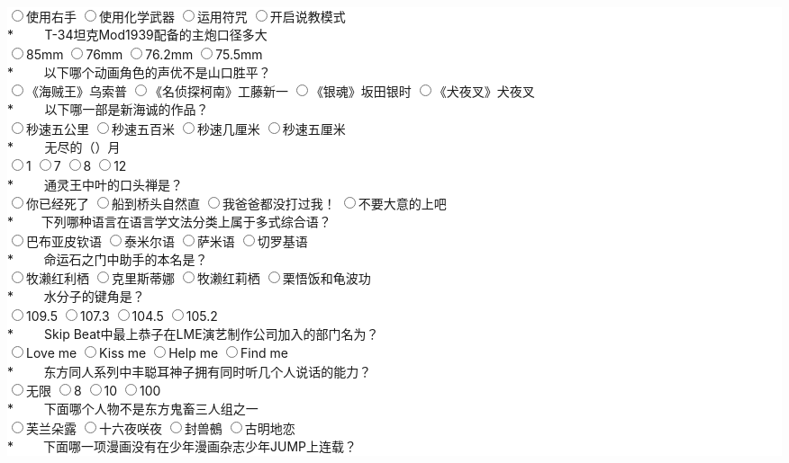 <div class="qselect"><input id="rdo440" name="c44" type="radio" value="0" />使用右手 <input id="rdo441" name="c44" type="radio" value="1" />使用化学武器 <input id="rdo442" name="c44" type="radio" value="2" />运用符咒 <input id="rdo443" name="c44" type="radio" value="3" />开启说教模式</div>
*   <span style="color: #ffffff;">#46</span> T-34坦克Mod1939配备的主炮口径多大

<div class="qselect"><input id="rdo450" name="c45" type="radio" value="0" />85mm <input id="rdo451" name="c45" type="radio" value="1" />76mm <input id="rdo452" name="c45" type="radio" value="2" />76.2mm <input id="rdo453" name="c45" type="radio" value="3" />75.5mm</div>
*   <span style="color: #ffffff;">#47</span> 以下哪个动画角色的声优不是山口胜平？

<div class="qselect"><input id="rdo460" name="c46" type="radio" value="0" />《海贼王》乌索普 <input id="rdo461" name="c46" type="radio" value="1" />《名侦探柯南》工藤新一 <input id="rdo462" name="c46" type="radio" value="2" />《银魂》坂田银时 <input id="rdo463" name="c46" type="radio" value="3" />《犬夜叉》犬夜叉</div>
*   <span style="color: #ffffff;">#48</span> 以下哪一部是新海诚的作品？

<div class="qselect"><input id="rdo470" name="c47" type="radio" value="0" />秒速五公里 <input id="rdo471" name="c47" type="radio" value="1" />秒速五百米 <input id="rdo472" name="c47" type="radio" value="2" />秒速几厘米 <input id="rdo473" name="c47" type="radio" value="3" />秒速五厘米</div>
*   <span style="color: #ffffff;">#49</span> 无尽的（）月

<div class="qselect"><input id="rdo480" name="c48" type="radio" value="0" />1 <input id="rdo481" name="c48" type="radio" value="1" />7 <input id="rdo482" name="c48" type="radio" value="2" />8 <input id="rdo483" name="c48" type="radio" value="3" />12</div>
*   <span style="color: #ffffff;">#50</span> 通灵王中叶的口头禅是？

<div class="qselect"><input id="rdo490" name="c49" type="radio" value="0" />你已经死了 <input id="rdo491" name="c49" type="radio" value="1" />船到桥头自然直 <input id="rdo492" name="c49" type="radio" value="2" />我爸爸都没打过我！ <input id="rdo493" name="c49" type="radio" value="3" />不要大意的上吧</div>
*   <span style="color: #ffffff;">#51</span> 下列哪种语言在语言学文法分类上属于多式综合语？

<div class="qselect"><input id="rdo500" name="c50" type="radio" value="0" />巴布亚皮钦语 <input id="rdo501" name="c50" type="radio" value="1" />泰米尔语 <input id="rdo502" name="c50" type="radio" value="2" />萨米语 <input id="rdo503" name="c50" type="radio" value="3" />切罗基语</div>
*   <span style="color: #ffffff;">#52</span> 命运石之门中助手的本名是？

<div class="qselect"><input id="rdo510" name="c51" type="radio" value="0" />牧濑红利栖 <input id="rdo511" name="c51" type="radio" value="1" />克里斯蒂娜 <input id="rdo512" name="c51" type="radio" value="2" />牧濑红莉栖 <input id="rdo513" name="c51" type="radio" value="3" />栗悟饭和龟波功</div>
*   <span style="color: #ffffff;">#53</span> 水分子的键角是？

<div class="qselect"><input id="rdo520" name="c52" type="radio" value="0" />109.5 <input id="rdo521" name="c52" type="radio" value="1" />107.3 <input id="rdo522" name="c52" type="radio" value="2" />104.5 <input id="rdo523" name="c52" type="radio" value="3" />105.2</div>
*   <span style="color: #ffffff;">#54</span> Skip Beat中最上恭子在LME演艺制作公司加入的部门名为？

<div class="qselect"><input id="rdo530" name="c53" type="radio" value="0" />Love me <input id="rdo531" name="c53" type="radio" value="1" />Kiss me <input id="rdo532" name="c53" type="radio" value="2" />Help me <input id="rdo533" name="c53" type="radio" value="3" />Find me</div>
*   <span style="color: #ffffff;">#55</span> 东方同人系列中丰聪耳神子拥有同时听几个人说话的能力？

<div class="qselect"><input id="rdo540" name="c54" type="radio" value="0" />无限 <input id="rdo541" name="c54" type="radio" value="1" />8 <input id="rdo542" name="c54" type="radio" value="2" />10 <input id="rdo543" name="c54" type="radio" value="3" />100</div>
*   <span style="color: #ffffff;">#56</span> 下面哪个人物不是东方鬼畜三人组之一

<div class="qselect"><input id="rdo550" name="c55" type="radio" value="0" />芙兰朵露 <input id="rdo551" name="c55" type="radio" value="1" />十六夜咲夜 <input id="rdo552" name="c55" type="radio" value="2" />封兽鵺 <input id="rdo553" name="c55" type="radio" value="3" />古明地恋</div>
*   <span style="color: #ffffff;">#57</span> 下面哪一项漫画没有在少年漫画杂志少年JUMP上连载？
